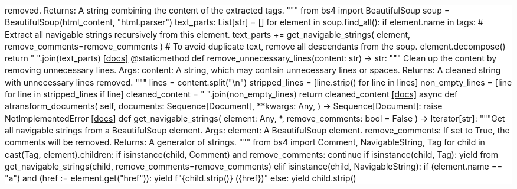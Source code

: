 removed.                  Returns:                 A string combining the content of the extracted tags.             """             from bs4 import BeautifulSoup                  soup = BeautifulSoup(html_content, "html.parser")             text_parts: List[str] = []             for element in soup.find_all():                 if element.name in tags:                     # Extract all navigable strings recursively from this element.                     text_parts += get_navigable_strings(                         element, remove_comments=remove_comments                     )                          # To avoid duplicate text, remove all descendants from the soup.                     element.decompose()                  return " ".join(text_parts)                                        [[docs]](https://python.langchain.com/api_reference/community/document_transformers/langchain_community.document_transformers.beautiful_soup_transformer.BeautifulSoupTransformer.html#langchain_community.document_transformers.beautiful_soup_transformer.BeautifulSoupTransformer.remove_unnecessary_lines)         @staticmethod         def remove_unnecessary_lines(content: str) -> str:             """             Clean up the content by removing unnecessary lines.                  Args:                 content: A string, which may contain unnecessary lines or spaces.                  Returns:                 A cleaned string with unnecessary lines removed.             """             lines = content.split("\n")             stripped_lines = [line.strip() for line in lines]             non_empty_lines = [line for line in stripped_lines if line]             cleaned_content = " ".join(non_empty_lines)             return cleaned_content                                        [[docs]](https://python.langchain.com/api_reference/community/document_transformers/langchain_community.document_transformers.beautiful_soup_transformer.BeautifulSoupTransformer.html#langchain_community.document_transformers.beautiful_soup_transformer.BeautifulSoupTransformer.atransform_documents)         async def atransform_documents(             self,             documents: Sequence[Document],             **kwargs: Any,         ) -> Sequence[Document]:             raise NotImplementedError                                                            [[docs]](https://python.langchain.com/api_reference/community/document_transformers/langchain_community.document_transformers.beautiful_soup_transformer.get_navigable_strings.html#langchain_community.document_transformers.beautiful_soup_transformer.get_navigable_strings)     def get_navigable_strings(         element: Any, *, remove_comments: bool = False     ) -> Iterator[str]:         """Get all navigable strings from a BeautifulSoup element.              Args:             element: A BeautifulSoup element.             remove_comments: If set to True, the comments will be removed.              Returns:             A generator of strings.         """              from bs4 import Comment, NavigableString, Tag              for child in cast(Tag, element).children:             if isinstance(child, Comment) and remove_comments:                 continue             if isinstance(child, Tag):                 yield from get_navigable_strings(child, remove_comments=remove_comments)             elif isinstance(child, NavigableString):                 if (element.name == "a") and (href := element.get("href")):                     yield f"{child.strip()} ({href})"                 else:                     yield child.strip()